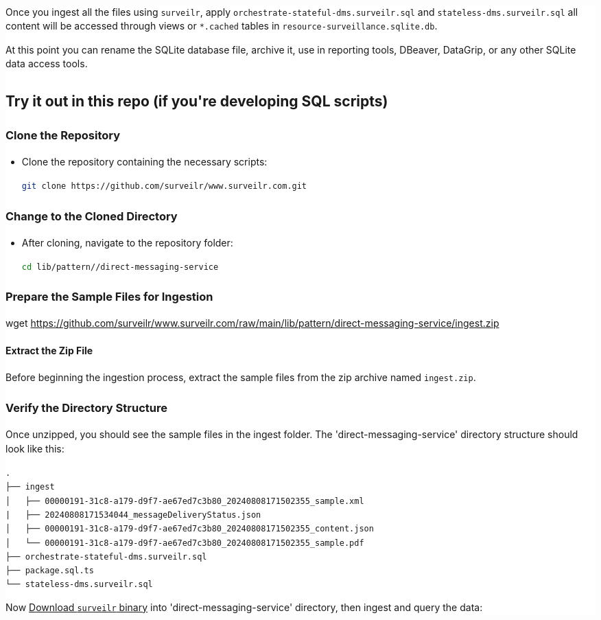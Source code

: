 Once you ingest all the files using `surveilr`, apply
`orchestrate-stateful-dms.surveilr.sql` and `stateless-dms.surveilr.sql` all
content will be accessed through views or `*.cached` tables in
`resource-surveillance.sqlite.db`.

At this point you can rename the SQLite database file, archive it, use in
reporting tools, DBeaver, DataGrip, or any other SQLite data access tools.

## Try it out in this repo (if you're developing SQL scripts)

### Clone the Repository

- Clone the repository containing the necessary scripts:
  ```bash
  git clone https://github.com/surveilr/www.surveilr.com.git
  ```

### Change to the Cloned Directory

- After cloning, navigate to the repository folder:
  ```bash
  cd lib/pattern//direct-messaging-service
  ```

### Prepare the Sample Files for Ingestion

wget https://github.com/surveilr/www.surveilr.com/raw/main/lib/pattern/direct-messaging-service/ingest.zip

#### Extract the Zip File

Before beginning the ingestion process, extract the sample files from the zip
archive named `ingest.zip`.

### Verify the Directory Structure

Once unzipped, you should see the sample files in the ingest folder. The
'direct-messaging-service' directory structure should look like this:

```
.
├── ingest
│   ├── 00000191-31c8-a179-d9f7-ae67ed7c3b80_20240808171502355_sample.xml
|   ├── 20240808171534044_messageDeliveryStatus.json
│   ├── 00000191-31c8-a179-d9f7-ae67ed7c3b80_20240808171502355_content.json
│   └── 00000191-31c8-a179-d9f7-ae67ed7c3b80_20240808171502355_sample.pdf
├── orchestrate-stateful-dms.surveilr.sql
├── package.sql.ts
└── stateless-dms.surveilr.sql
```

Now
[Download `surveilr` binary](https://docs.opsfolio.com/surveilr/how-to/installation-guide/)
into 'direct-messaging-service' directory, then ingest and query the data:
